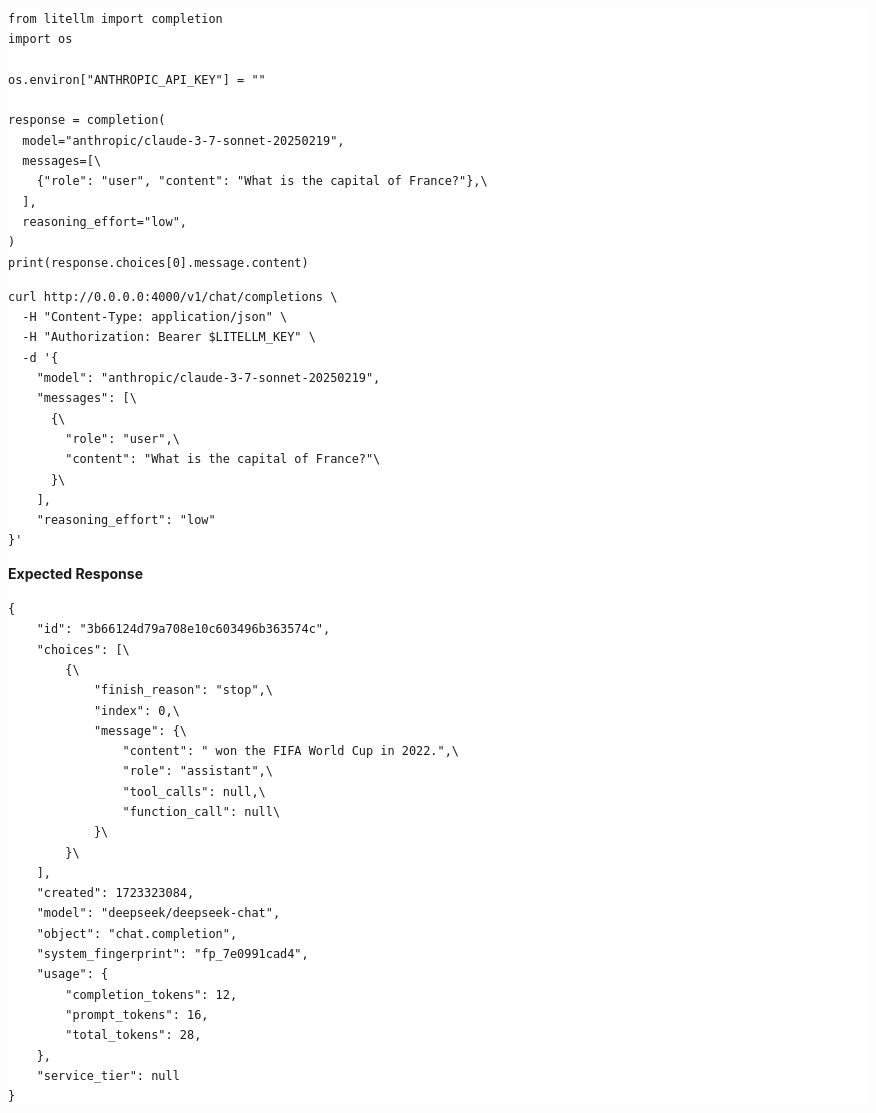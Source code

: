 ```codeBlockLines_e6Vv codeBlockLinesWithNumbering_o6Pm
from litellm import completion
import os

os.environ["ANTHROPIC_API_KEY"] = ""

response = completion(
  model="anthropic/claude-3-7-sonnet-20250219",
  messages=[\
    {"role": "user", "content": "What is the capital of France?"},\
  ],
  reasoning_effort="low",
)
print(response.choices[0].message.content)

```

```codeBlockLines_e6Vv
curl http://0.0.0.0:4000/v1/chat/completions \
  -H "Content-Type: application/json" \
  -H "Authorization: Bearer $LITELLM_KEY" \
  -d '{
    "model": "anthropic/claude-3-7-sonnet-20250219",
    "messages": [\
      {\
        "role": "user",\
        "content": "What is the capital of France?"\
      }\
    ],
    "reasoning_effort": "low"
}'

```

**Expected Response**

```codeBlockLines_e6Vv
{
    "id": "3b66124d79a708e10c603496b363574c",
    "choices": [\
        {\
            "finish_reason": "stop",\
            "index": 0,\
            "message": {\
                "content": " won the FIFA World Cup in 2022.",\
                "role": "assistant",\
                "tool_calls": null,\
                "function_call": null\
            }\
        }\
    ],
    "created": 1723323084,
    "model": "deepseek/deepseek-chat",
    "object": "chat.completion",
    "system_fingerprint": "fp_7e0991cad4",
    "usage": {
        "completion_tokens": 12,
        "prompt_tokens": 16,
        "total_tokens": 28,
    },
    "service_tier": null
}

```
